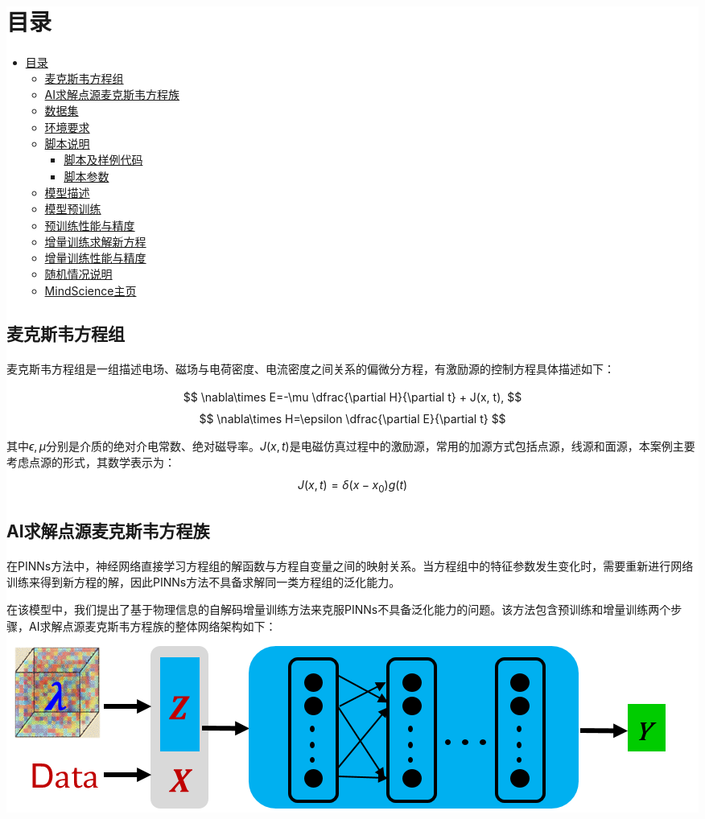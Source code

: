 # 目录

- [目录](#目录)
    - [麦克斯韦方程组](#麦克斯韦方程组)
    - [AI求解点源麦克斯韦方程族](#ai求解点源麦克斯韦方程族)
    - [数据集](#数据集)
    - [环境要求](#环境要求)
    - [脚本说明](#脚本说明)
        - [脚本及样例代码](#脚本及样例代码)
        - [脚本参数](#脚本参数)
    - [模型描述](#模型描述)
    - [模型预训练](#模型预训练)
    - [预训练性能与精度](#预训练性能与精度)
    - [增量训练求解新方程](#增量训练求解新方程)
    - [增量训练性能与精度](#增量训练性能与精度)
    - [随机情况说明](#随机情况说明)
    - [MindScience主页](#mindscience主页)

## 麦克斯韦方程组

麦克斯韦方程组是一组描述电场、磁场与电荷密度、电流密度之间关系的偏微分方程，有激励源的控制方程具体描述如下：

$$
\nabla\times E=-\mu \dfrac{\partial H}{\partial t} + J(x, t),
$$
$$
\nabla\times H=\epsilon \dfrac{\partial E}{\partial t}
$$

其中$\epsilon,\mu$分别是介质的绝对介电常数、绝对磁导率。$J(x, t)$是电磁仿真过程中的激励源，常用的加源方式包括点源，线源和面源，本案例主要考虑点源的形式，其数学表示为：
$$
J(x, t)=\delta(x - x_0)g(t)
$$

## AI求解点源麦克斯韦方程族

在PINNs方法中，神经网络直接学习方程组的解函数与方程自变量之间的映射关系。当方程组中的特征参数发生变化时，需要重新进行网络训练来得到新方程的解，因此PINNs方法不具备求解同一类方程组的泛化能力。

在该模型中，我们提出了基于物理信息的自解码增量训练方法来克服PINNs不具备泛化能力的问题。该方法包含预训练和增量训练两个步骤，AI求解点源麦克斯韦方程族的整体网络架构如下：

![PINNs_for_Maxwell](./docs/pid_maxwell.png)
